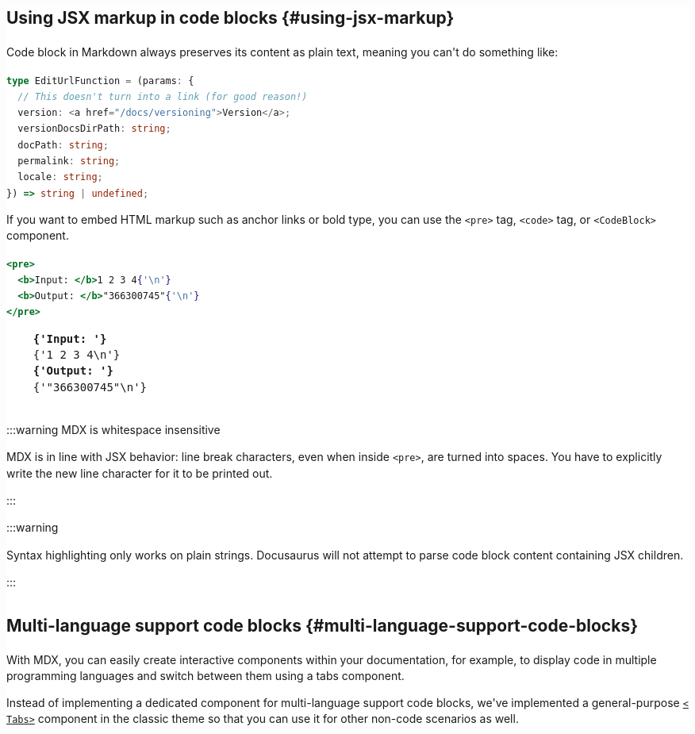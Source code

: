 ## Using JSX markup in code blocks {#using-jsx-markup}

Code block in Markdown always preserves its content as plain text, meaning you can't do something like:

```ts
type EditUrlFunction = (params: {
  // This doesn't turn into a link (for good reason!)
  version: <a href="/docs/versioning">Version</a>;
  versionDocsDirPath: string;
  docPath: string;
  permalink: string;
  locale: string;
}) => string | undefined;
```

If you want to embed HTML markup such as anchor links or bold type, you can use the `<pre>` tag, `<code>` tag, or `<CodeBlock>` component.

```jsx
<pre>
  <b>Input: </b>1 2 3 4{'\n'}
  <b>Output: </b>"366300745"{'\n'}
</pre>
```

<BrowserWindow>
  <pre>
    <b>{'Input: '}</b>
    {'1 2 3 4\n'}
    <b>{'Output: '}</b>
    {'"366300745"\n'}
  </pre>
</BrowserWindow>

:::warning MDX is whitespace insensitive

MDX is in line with JSX behavior: line break characters, even when inside `<pre>`, are turned into spaces. You have to explicitly write the new line character for it to be printed out.

:::

:::warning

Syntax highlighting only works on plain strings. Docusaurus will not attempt to parse code block content containing JSX children.

:::

## Multi-language support code blocks {#multi-language-support-code-blocks}

With MDX, you can easily create interactive components within your documentation, for example, to display code in multiple programming languages and switch between them using a tabs component.

Instead of implementing a dedicated component for multi-language support code blocks, we've implemented a general-purpose [`<Tabs>`](./markdown-features-tabs.mdx) component in the classic theme so that you can use it for other non-code scenarios as well.
